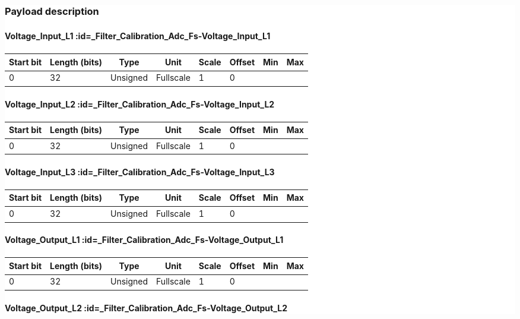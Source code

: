 </div>


### Payload description

#### Voltage_Input_L1 :id=_Filter_Calibration_Adc_Fs-Voltage_Input_L1


<div class="small-table compact-table">

| Start bit | Length (bits) | Type | Unit | Scale | Offset | Min | Max |
|-----------|---------------|------|------|-------|--------|-----|-----|
| 0 | 32 | Unsigned | Fullscale | 1 | 0 |   |   |

</div>

#### Voltage_Input_L2 :id=_Filter_Calibration_Adc_Fs-Voltage_Input_L2


<div class="small-table compact-table">

| Start bit | Length (bits) | Type | Unit | Scale | Offset | Min | Max |
|-----------|---------------|------|------|-------|--------|-----|-----|
| 0 | 32 | Unsigned | Fullscale | 1 | 0 |   |   |

</div>

#### Voltage_Input_L3 :id=_Filter_Calibration_Adc_Fs-Voltage_Input_L3


<div class="small-table compact-table">

| Start bit | Length (bits) | Type | Unit | Scale | Offset | Min | Max |
|-----------|---------------|------|------|-------|--------|-----|-----|
| 0 | 32 | Unsigned | Fullscale | 1 | 0 |   |   |

</div>

#### Voltage_Output_L1 :id=_Filter_Calibration_Adc_Fs-Voltage_Output_L1


<div class="small-table compact-table">

| Start bit | Length (bits) | Type | Unit | Scale | Offset | Min | Max |
|-----------|---------------|------|------|-------|--------|-----|-----|
| 0 | 32 | Unsigned | Fullscale | 1 | 0 |   |   |

</div>

#### Voltage_Output_L2 :id=_Filter_Calibration_Adc_Fs-Voltage_Output_L2

